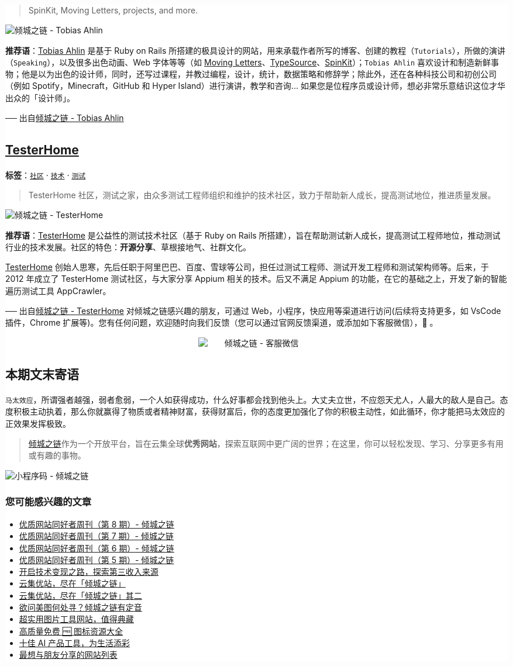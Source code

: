 >SpinKit, Moving Letters, projects, and more.

![倾城之链 - Tobias Ahlin](https://oss.nicelinks.site/tobiasahlin.com.png?x-oss-process=style/png2jpg)

**推荐语**：[Tobias Ahlin](https://nicelinks.site/redirect?url=https://tobiasahlin.com/) 是基于 Ruby on Rails 所搭建的极具设计的网站，用来承载作者所写的博客、创建的教程（`Tutorials`），所做的演讲（`Speaking`），以及很多出色动画、Web 字体等等（如 [Moving Letters](https://nicelinks.site/redirect?url=https://tobiasahlin.com/moving-letters/)、[TypeSource](https://nicelinks.site/redirect?url=https://tobiasahlin.com/typesource/)、[SpinKit](https://nicelinks.site/redirect?url=https://tobiasahlin.com/spinkit/)）；`Tobias Ahlin` 喜欢设计和制造新鲜事物；他是以为出色的设计师，同时，还写过课程，并教过编程，设计，统计，数据策略和修辞学；除此外，还在各种科技公司和初创公司（例如 Spotify，Minecraft，GitHub 和 Hyper Island）进行演讲，教学和咨询... 如果您是位程序员或设计师，想必非常乐意结识这位才华出众的「设计师」。

── 出自[倾城之链 - Tobias Ahlin](https://nicelinks.site/post/60756bfd00d67605dca7de70)

## [TesterHome](https://testerhome.com/?utm_source=nicelinks.site)

**标签**：[`社区`](https://nicelinks.site/tags/社区) · [`技术`](https://nicelinks.site/tags/技术) · [`测试`](https://nicelinks.site/tags/测试)

>TesterHome 社区，测试之家，由众多测试工程师组织和维护的技术社区，致力于帮助新人成长，提高测试地位，推进质量发展。

![倾城之链 - TesterHome](https://oss.nicelinks.site/testerhome.com.png?x-oss-process=style/png2jpg)

**推荐语**：[TesterHome](https://nicelinks.site/redirect?url=https://testerhome.com/) 是公益性的测试技术社区（基于 Ruby on Rails 所搭建），旨在帮助测试新人成长，提高测试工程师地位，推动测试行业的技术发展。社区的特色：**开源分享**、草根接地气、社群文化。

[TesterHome](https://nicelinks.site/redirect?url=https://testerhome.com/) 创始人思寒，先后任职于阿里巴巴、百度、雪球等公司，担任过测试工程师、测试开发工程师和测试架构师等。后来，于 2012 年成立了 TesterHome 测试社区，与大家分享 Appium 相关的技术。后又不满足 Appium 的功能，在它的基础之上，开发了新的智能遍历测试工具 AppCrawler。

── 出自[倾城之链 - TesterHome](https://nicelinks.site/post/60742dd900d67605dca7de68)
对倾城之链感兴趣的朋友，可通过 Web，小程序，快应用等渠道进行访问(后续将支持更多，如 VsCode 插件，Chrome 扩展等)。您有任何问题，欢迎随时向我们反馈（您可以通过官网反馈渠道，或添加如下客服微信），🤲 。

<div align="center"><img src="https://image.nicelinks.site/%E5%80%BE%E5%9F%8E%E4%B9%8B%E9%93%BE-%E5%BE%AE%E4%BF%A1-mini.jpeg" style="width: 200px;min-width: 200px;" alt="倾城之链 - 客服微信"></div>

## 本期文末寄语

`马太效应`，所谓强者越强，弱者愈弱，一个人如获得成功，什么好事都会找到他头上。大丈夫立世，不应怨天尤人，人最大的敌人是自己。态度积极主动执着，那么你就赢得了物质或者精神财富，获得财富后，你的态度更加强化了你的积极主动性，如此循环，你才能把马太效应的正效果发挥极致。

> [倾城之链](https://nicelinks.site/?utm_source=weekly)作为一个开放平台，旨在云集全球**优秀网站**，探索互联网中更广阔的世界；在这里，你可以轻松发现、学习、分享更多有用或有趣的事物。

<img src="https://image.nicelinks.site/nicelinks-miniprogram-code.jpeg?imageView2/1/w/300/h/300/interlace/1/ignore-error/1" style="width: 200px;min-width: 200px;" alt="小程序码 - 倾城之链"/>

### 您可能感兴趣的文章

- [优质网站同好者周刊（第 8 期）- 倾城之链](https://www.jeffjade.com/2021/04/08/193-nicelinks-weekly-008/)
- [优质网站同好者周刊（第 7 期）- 倾城之链](https://www.jeffjade.com/2021/04/01/192-nicelinks-weekly-007/)
- [优质网站同好者周刊（第 6 期）- 倾城之链](https://www.jeffjade.com/2021/03/11/186-nicelinks-weekly-006/)
- [优质网站同好者周刊（第 5 期）- 倾城之链](https://www.jeffjade.com/2021/03/11/186-nicelinks-weekly-005/)
- [开启技术变现之路，探索第三收入来源](https://www.jeffjade.com/2020/11/17/173-talk-about-nice-links/)
- [云集优站，尽在「倾城之链」](https://www.jeffjade.com/2017/12/31/136-talk-about-nicelinks-site/)
- [云集优站，尽在「倾城之链」其二](https://www.jeffjade.com/2018/12/23/146-talk-about-nice-links/)
- [欲问美图何处寻？倾城之链有定音](https://www.jeffjade.com/2019/02/17/151-aweome-beautiful-picture-website-list/ '欲问美图何处寻？倾城之链有定音')
- [超实用图片工具网站，值得典藏](https://www.jeffjade.com/2020/07/27/165-aweome-picture-tool-website-list/)
- [高质量免费 🆓 图标资源大全](https://www.jeffjade.com/2020/09/11/169-high-quality-free-icon-resource-collection/)
- [十佳 AI 产品工具，为生活添彩](https://www.jeffjade.com/2020/09/23/170-list-of-top-20-ai-product-tools/)
- [最想与朋友分享的网站列表](https://www.jeffjade.com/2020/09/01/168-list-of-websites-i-most-want-to-share-with-my-friends/)